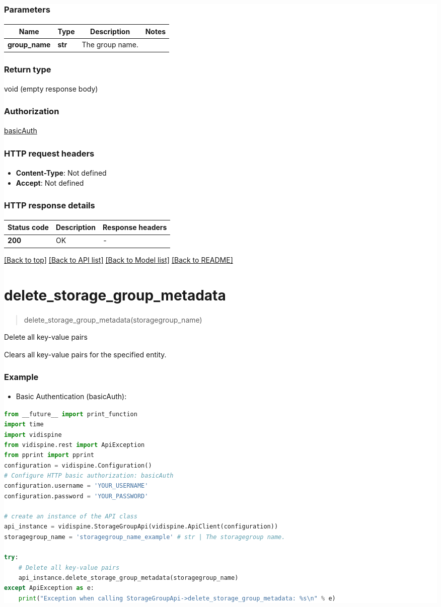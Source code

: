 ### Parameters

Name | Type | Description  | Notes
------------- | ------------- | ------------- | -------------
 **group_name** | **str**| The group name. | 

### Return type

void (empty response body)

### Authorization

[basicAuth](../README.md#basicAuth)

### HTTP request headers

 - **Content-Type**: Not defined
 - **Accept**: Not defined

### HTTP response details
| Status code | Description | Response headers |
|-------------|-------------|------------------|
**200** | OK |  -  |

[[Back to top]](#) [[Back to API list]](../README.md#documentation-for-api-endpoints) [[Back to Model list]](../README.md#documentation-for-models) [[Back to README]](../README.md)

# **delete_storage_group_metadata**
> delete_storage_group_metadata(storagegroup_name)

Delete all key-value pairs

Clears all key-value pairs for the specified entity.

### Example

* Basic Authentication (basicAuth):
```python
from __future__ import print_function
import time
import vidispine
from vidispine.rest import ApiException
from pprint import pprint
configuration = vidispine.Configuration()
# Configure HTTP basic authorization: basicAuth
configuration.username = 'YOUR_USERNAME'
configuration.password = 'YOUR_PASSWORD'

# create an instance of the API class
api_instance = vidispine.StorageGroupApi(vidispine.ApiClient(configuration))
storagegroup_name = 'storagegroup_name_example' # str | The storagegroup name.

try:
    # Delete all key-value pairs
    api_instance.delete_storage_group_metadata(storagegroup_name)
except ApiException as e:
    print("Exception when calling StorageGroupApi->delete_storage_group_metadata: %s\n" % e)
```
